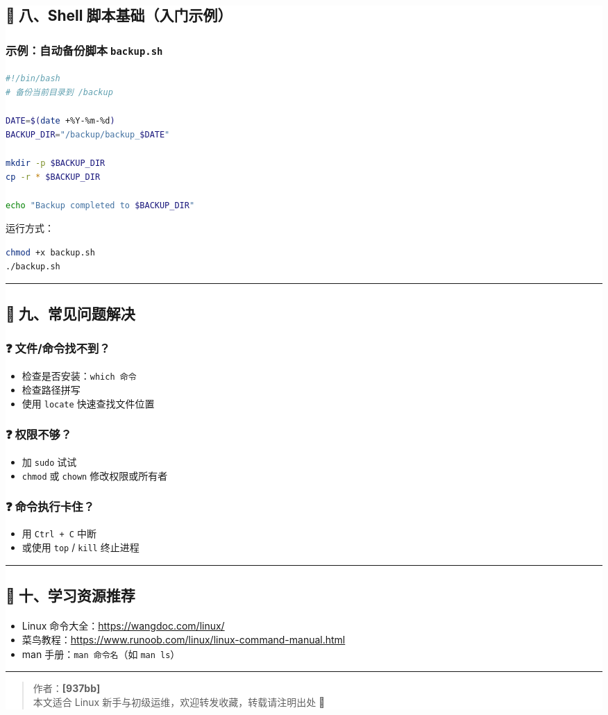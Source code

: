 ## 🐚 八、Shell 脚本基础（入门示例）

### 示例：自动备份脚本 `backup.sh`

```bash
#!/bin/bash
# 备份当前目录到 /backup

DATE=$(date +%Y-%m-%d)
BACKUP_DIR="/backup/backup_$DATE"

mkdir -p $BACKUP_DIR
cp -r * $BACKUP_DIR

echo "Backup completed to $BACKUP_DIR"
```

运行方式：

```bash
chmod +x backup.sh
./backup.sh
```

---

## 🧯 九、常见问题解决

### ❓ 文件/命令找不到？

- 检查是否安装：`which 命令`
- 检查路径拼写
- 使用 `locate` 快速查找文件位置

### ❓ 权限不够？

- 加 `sudo` 试试
- `chmod` 或 `chown` 修改权限或所有者

### ❓ 命令执行卡住？

- 用 `Ctrl + C` 中断
- 或使用 `top` / `kill` 终止进程

---

## 📘 十、学习资源推荐

- Linux 命令大全：https://wangdoc.com/linux/
- 菜鸟教程：https://www.runoob.com/linux/linux-command-manual.html
- man 手册：`man 命令名`（如 `man ls`）

---

> 作者：**[937bb]**  
> 本文适合 Linux 新手与初级运维，欢迎转发收藏，转载请注明出处 🔁
